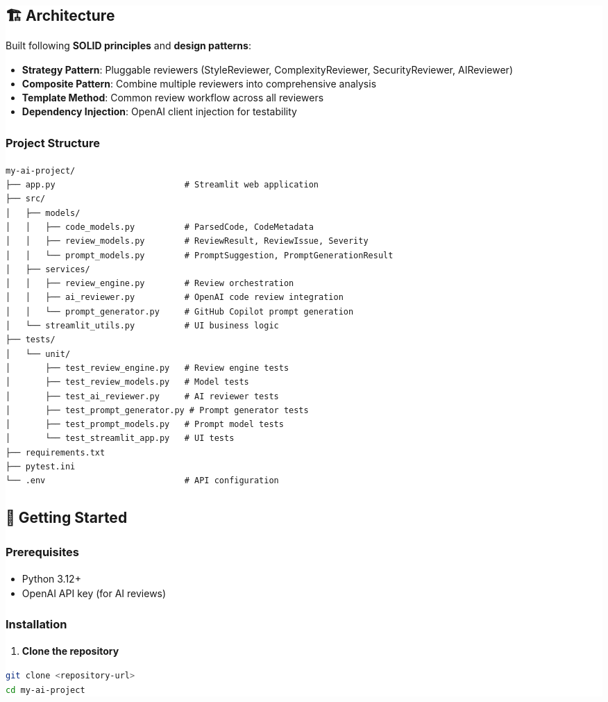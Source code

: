 ## 🏗️ Architecture

Built following **SOLID principles** and **design patterns**:

- **Strategy Pattern**: Pluggable reviewers (StyleReviewer, ComplexityReviewer, SecurityReviewer, AIReviewer)
- **Composite Pattern**: Combine multiple reviewers into comprehensive analysis
- **Template Method**: Common review workflow across all reviewers
- **Dependency Injection**: OpenAI client injection for testability

### Project Structure
```
my-ai-project/
├── app.py                          # Streamlit web application
├── src/
│   ├── models/
│   │   ├── code_models.py          # ParsedCode, CodeMetadata
│   │   ├── review_models.py        # ReviewResult, ReviewIssue, Severity
│   │   └── prompt_models.py        # PromptSuggestion, PromptGenerationResult
│   ├── services/
│   │   ├── review_engine.py        # Review orchestration
│   │   ├── ai_reviewer.py          # OpenAI code review integration
│   │   └── prompt_generator.py     # GitHub Copilot prompt generation
│   └── streamlit_utils.py          # UI business logic
├── tests/
│   └── unit/
│       ├── test_review_engine.py   # Review engine tests
│       ├── test_review_models.py   # Model tests
│       ├── test_ai_reviewer.py     # AI reviewer tests
│       ├── test_prompt_generator.py # Prompt generator tests
│       ├── test_prompt_models.py   # Prompt model tests
│       └── test_streamlit_app.py   # UI tests
├── requirements.txt
├── pytest.ini
└── .env                            # API configuration
```

## 🚀 Getting Started

### Prerequisites
- Python 3.12+
- OpenAI API key (for AI reviews)

### Installation

1. **Clone the repository**
```bash
git clone <repository-url>
cd my-ai-project
```
